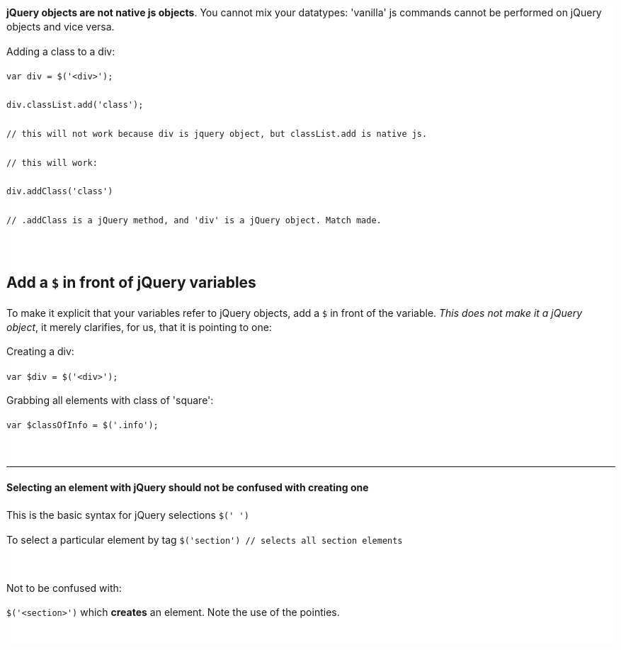 **jQuery objects are not native js objects**. You cannot mix your datatypes: 'vanilla' js commands cannot be performed on jQuery objects and vice versa.

Adding a class to a div:

```
var div = $('<div>');

div.classList.add('class');

// this will not work because div is jquery object, but classList.add is native js.

// this will work:

div.addClass('class')

// .addClass is a jQuery method, and 'div' is a jQuery object. Match made.
```

<br>

## Add a `$` in front of jQuery variables


To make it explicit that your variables refer to jQuery objects, add a `$` in front of the variable. _This does not make it a jQuery object_, it merely clarifies, for us, that it is pointing to one:

Creating a div:

```
var $div = $('<div>');
```

Grabbing all elements with class of 'square':

```
var $classOfInfo = $('.info');
``` 

<br>
<hr>


#### Selecting an element with jQuery should not be confused with creating one


This is the basic syntax for jQuery selections
`$(' ')`

To select a particular element by tag
`$('section') // selects all section elements`

<br>

Not to be confused with:

`$('<section>')` which **creates** an element. Note the use of the pointies.

<br>
